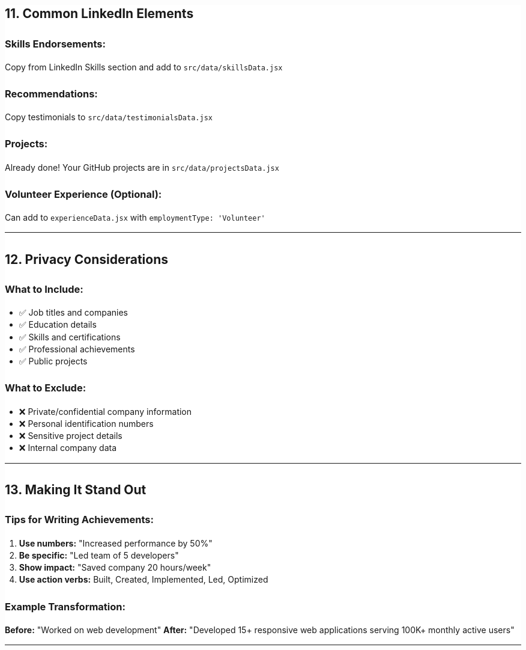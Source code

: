 
## 11. Common LinkedIn Elements

### Skills Endorsements:
Copy from LinkedIn Skills section and add to `src/data/skillsData.jsx`

### Recommendations:
Copy testimonials to `src/data/testimonialsData.jsx`

### Projects:
Already done! Your GitHub projects are in `src/data/projectsData.jsx`

### Volunteer Experience (Optional):
Can add to `experienceData.jsx` with `employmentType: 'Volunteer'`

---

## 12. Privacy Considerations

### What to Include:
- ✅ Job titles and companies
- ✅ Education details
- ✅ Skills and certifications
- ✅ Professional achievements
- ✅ Public projects

### What to Exclude:
- ❌ Private/confidential company information
- ❌ Personal identification numbers
- ❌ Sensitive project details
- ❌ Internal company data

---

## 13. Making It Stand Out

### Tips for Writing Achievements:
1. **Use numbers:** "Increased performance by 50%"
2. **Be specific:** "Led team of 5 developers"
3. **Show impact:** "Saved company 20 hours/week"
4. **Use action verbs:** Built, Created, Implemented, Led, Optimized

### Example Transformation:
**Before:** "Worked on web development"
**After:** "Developed 15+ responsive web applications serving 100K+ monthly active users"

---
